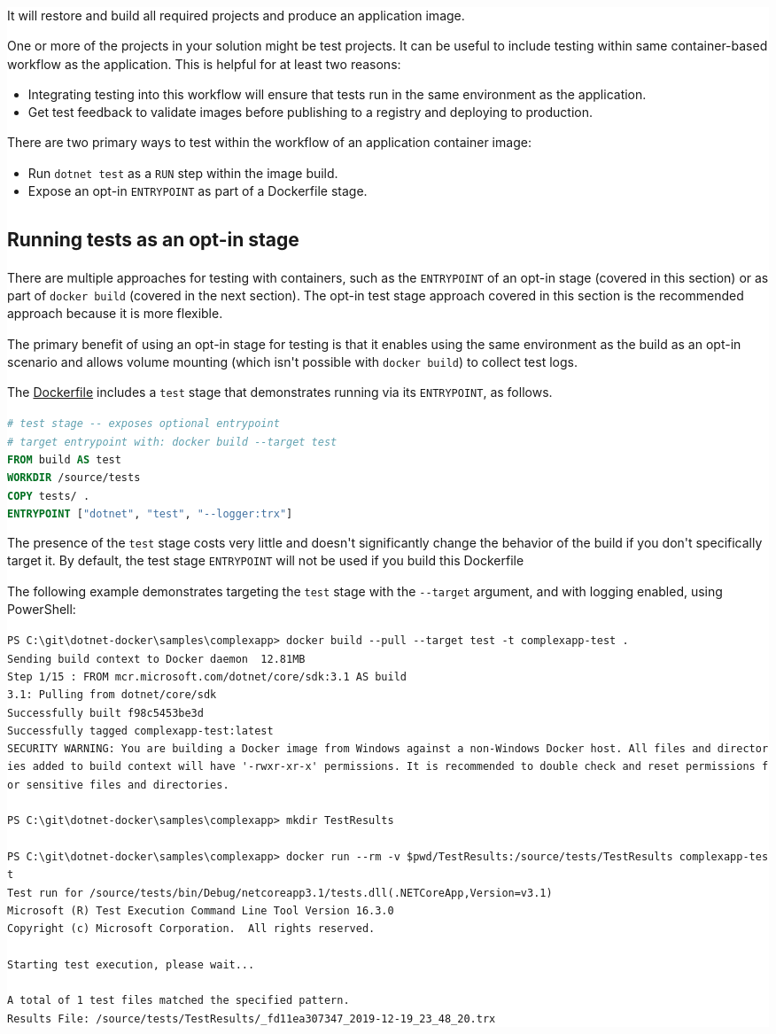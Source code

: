 It will restore and build all required projects and produce an application image.

One or more of the projects in your solution might be test projects. It can be useful to include testing within same container-based workflow as the application. This is helpful for at least two reasons:

* Integrating testing into this workflow will ensure that tests run in the same environment as the application.
* Get test feedback to validate images before publishing to a registry and deploying to production.

There are two primary ways to test within the workflow of an application container image:

* Run `dotnet test` as a `RUN` step within the image build.
* Expose an opt-in `ENTRYPOINT` as part of a Dockerfile stage.

## Running tests as an opt-in stage

There are multiple approaches for testing with containers, such as the `ENTRYPOINT` of an opt-in stage (covered in this section) or as part of `docker build` (covered in the next section). The opt-in test stage approach covered in this section is the recommended approach because it is more flexible.

The primary benefit of using an opt-in stage for testing is that it enables using the same environment as the build as an opt-in scenario and allows volume mounting (which isn't possible with `docker build`) to collect test logs.

The [Dockerfile](Dockerfile) includes a `test` stage that demonstrates running via its `ENTRYPOINT`, as follows.

```Dockerfile
# test stage -- exposes optional entrypoint
# target entrypoint with: docker build --target test
FROM build AS test
WORKDIR /source/tests
COPY tests/ .
ENTRYPOINT ["dotnet", "test", "--logger:trx"]
```

The presence of the `test` stage costs very little and doesn't significantly change the behavior of the build if you don't specifically target it. By default, the test stage `ENTRYPOINT` will not be used if you build this Dockerfile

The following example demonstrates targeting the `test` stage with the `--target` argument, and with logging enabled, using PowerShell:

```console
PS C:\git\dotnet-docker\samples\complexapp> docker build --pull --target test -t complexapp-test .
Sending build context to Docker daemon  12.81MB
Step 1/15 : FROM mcr.microsoft.com/dotnet/core/sdk:3.1 AS build
3.1: Pulling from dotnet/core/sdk
Successfully built f98c5453be3d
Successfully tagged complexapp-test:latest
SECURITY WARNING: You are building a Docker image from Windows against a non-Windows Docker host. All files and directories added to build context will have '-rwxr-xr-x' permissions. It is recommended to double check and reset permissions for sensitive files and directories.

PS C:\git\dotnet-docker\samples\complexapp> mkdir TestResults

PS C:\git\dotnet-docker\samples\complexapp> docker run --rm -v $pwd/TestResults:/source/tests/TestResults complexapp-test
Test run for /source/tests/bin/Debug/netcoreapp3.1/tests.dll(.NETCoreApp,Version=v3.1)
Microsoft (R) Test Execution Command Line Tool Version 16.3.0
Copyright (c) Microsoft Corporation.  All rights reserved.

Starting test execution, please wait...

A total of 1 test files matched the specified pattern.
Results File: /source/tests/TestResults/_fd11ea307347_2019-12-19_23_48_20.trx
```